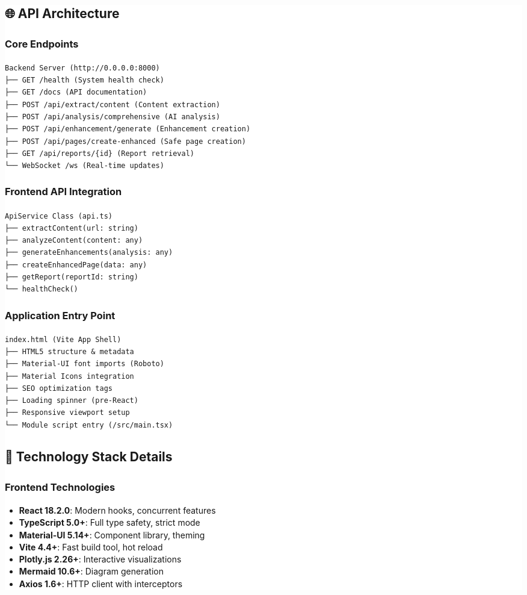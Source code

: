 
## 🌐 **API Architecture**

### **Core Endpoints**
```
Backend Server (http://0.0.0.0:8000)
├── GET /health (System health check)
├── GET /docs (API documentation)
├── POST /api/extract/content (Content extraction)
├── POST /api/analysis/comprehensive (AI analysis)
├── POST /api/enhancement/generate (Enhancement creation)
├── POST /api/pages/create-enhanced (Safe page creation)
├── GET /api/reports/{id} (Report retrieval)
└── WebSocket /ws (Real-time updates)
```

### **Frontend API Integration**
```
ApiService Class (api.ts)
├── extractContent(url: string)
├── analyzeContent(content: any)
├── generateEnhancements(analysis: any)
├── createEnhancedPage(data: any)
├── getReport(reportId: string)
└── healthCheck()
```

### **Application Entry Point**
```
index.html (Vite App Shell)
├── HTML5 structure & metadata
├── Material-UI font imports (Roboto)
├── Material Icons integration
├── SEO optimization tags
├── Loading spinner (pre-React)
├── Responsive viewport setup
└── Module script entry (/src/main.tsx)
```

## 🔧 **Technology Stack Details**

### **Frontend Technologies**
- **React 18.2.0**: Modern hooks, concurrent features
- **TypeScript 5.0+**: Full type safety, strict mode
- **Material-UI 5.14+**: Component library, theming
- **Vite 4.4+**: Fast build tool, hot reload
- **Plotly.js 2.26+**: Interactive visualizations
- **Mermaid 10.6+**: Diagram generation
- **Axios 1.6+**: HTTP client with interceptors
